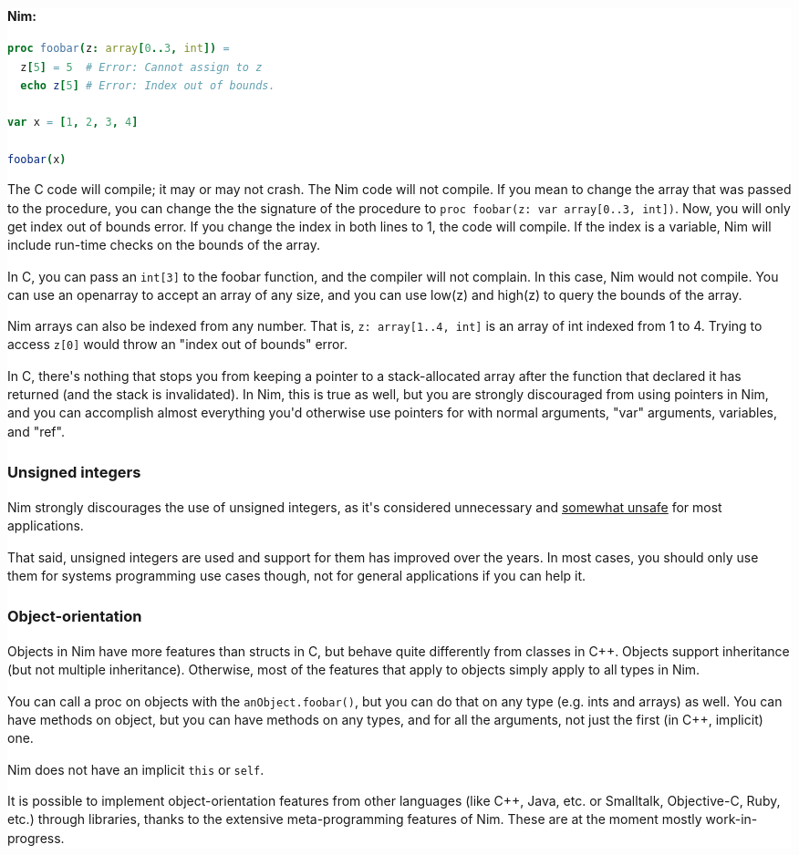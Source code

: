 **Nim:**

```nim
proc foobar(z: array[0..3, int]) = 
  z[5] = 5  # Error: Cannot assign to z
  echo z[5] # Error: Index out of bounds.

var x = [1, 2, 3, 4]

foobar(x)
```

The C code will compile; it may or may not crash. The Nim code will not compile. If you mean to change the array that was passed to the procedure, you can change the the signature of the procedure to ```proc foobar(z: var array[0..3, int])```. Now, you will only get index out of bounds error. If you change the index in both lines to 1, the code will compile. If the index is a variable, Nim will include run-time checks on the bounds of the array.

In C, you can pass an ``int[3]`` to the foobar function, and the compiler will not complain. In this case, Nim would not compile. You can use an openarray to accept an array of any size, and you can use low(z) and high(z) to query the bounds of the array.

Nim arrays can also be indexed from any number. That is, ``z: array[1..4, int]`` is an array of int indexed from 1 to 4. Trying to access ``z[0]`` would throw an "index out of bounds" error.

In C, there's nothing that stops you from keeping a pointer to a stack-allocated array after the function that declared it has returned (and the stack is invalidated). In Nim, this is true as well, but you are strongly discouraged from using pointers in Nim, and you can accomplish almost everything you'd otherwise use pointers for with normal arguments, "var" arguments, variables, and "ref".

### Unsigned integers

Nim strongly discourages the use of unsigned integers, as it's considered unnecessary and [somewhat unsafe](http://critical.eschertech.com/2010/04/07/danger-unsigned-types-used-here/) for most applications.

That said, unsigned integers are used and support for them has improved over the years. In most cases, you should only use them for systems programming use cases though, not for general applications if you can help it.

### Object-orientation

Objects in Nim have more features than structs in C, but behave quite differently from classes in C++. Objects support inheritance (but not multiple inheritance). Otherwise, most of the features that apply to objects simply apply to all types in Nim.

You can call a proc on objects with the ```anObject.foobar()```, but you can do that on any type (e.g. ints and arrays) as well. You can have methods on object, but you can have methods on any types, and for all the arguments, not just the first (in C++, implicit) one.

Nim does not have an implicit `this` or `self`.

It is possible to implement object-orientation features from other languages (like C++, Java, etc. or Smalltalk, Objective-C, Ruby, etc.) through libraries, thanks to the extensive meta-programming features of Nim. These are at the moment mostly work-in-progress.
